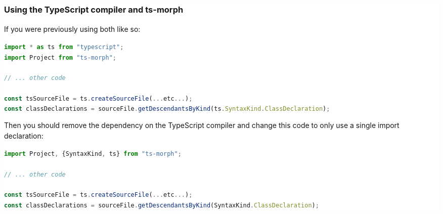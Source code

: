### Using the TypeScript compiler and ts-morph

If you were previously using both like so:

```ts
import * as ts from "typescript";
import Project from "ts-morph";

// ... other code

const tsSourceFile = ts.createSourceFile(...etc...);
const classDeclarations = sourceFile.getDescendantsByKind(ts.SyntaxKind.ClassDeclaration);
```

Then you should remove the dependency on the TypeScript compiler and change this code to only use a single import declaration:

```ts
import Project, {SyntaxKind, ts} from "ts-morph";

// ... other code

const tsSourceFile = ts.createSourceFile(...etc...);
const classDeclarations = sourceFile.getDescendantsByKind(SyntaxKind.ClassDeclaration);
```
